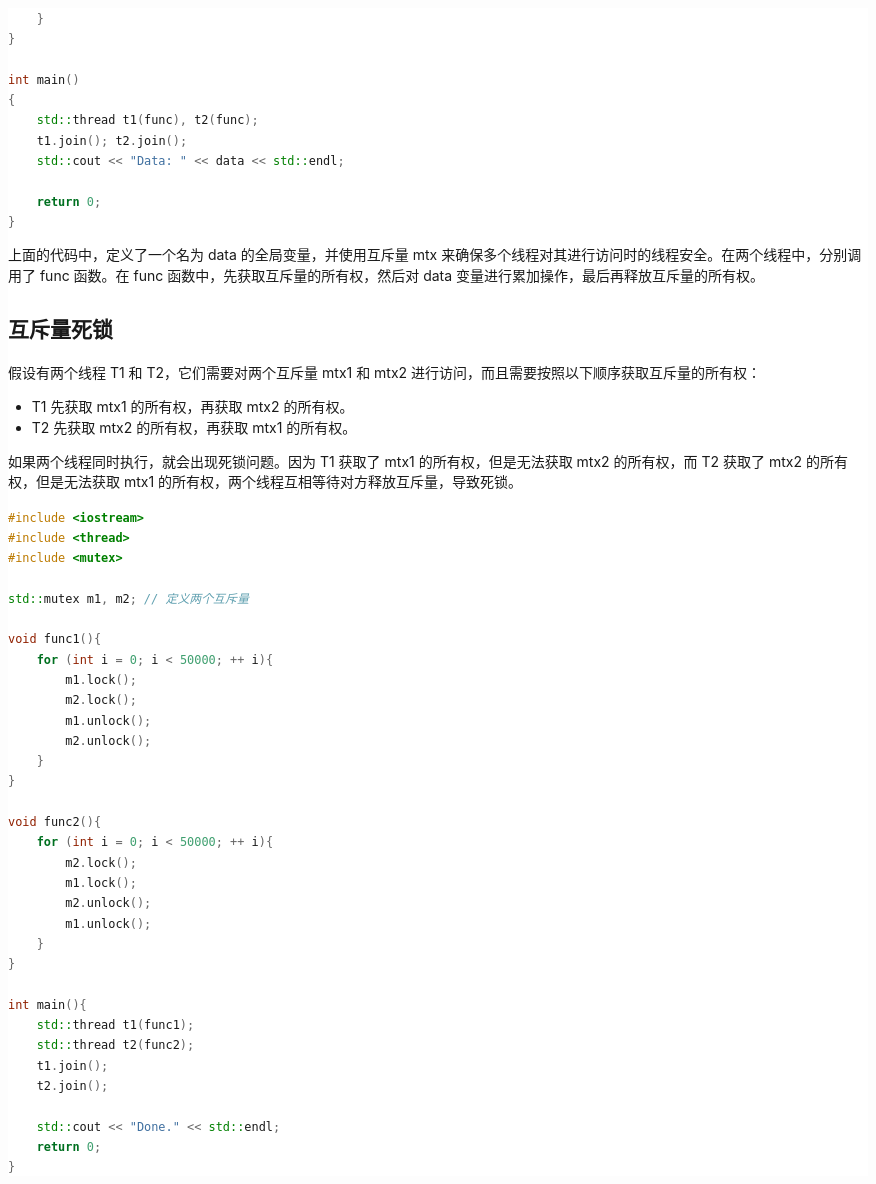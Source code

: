 ```C++
    }
}

int main()
{
    std::thread t1(func), t2(func);
    t1.join(); t2.join();
    std::cout << "Data: " << data << std::endl;

    return 0;
}
```

上面的代码中，定义了一个名为 data 的全局变量，并使用互斥量 mtx 来确保多个线程对其进行访问时的线程安全。在两个线程中，分别调用了 func 函数。在 func 函数中，先获取互斥量的所有权，然后对 data 变量进行累加操作，最后再释放互斥量的所有权。

## 互斥量死锁

假设有两个线程 T1 和 T2，它们需要对两个互斥量 mtx1 和 mtx2 进行访问，而且需要按照以下顺序获取互斥量的所有权：

- T1 先获取 mtx1 的所有权，再获取 mtx2 的所有权。
- T2 先获取 mtx2 的所有权，再获取 mtx1 的所有权。

如果两个线程同时执行，就会出现死锁问题。因为 T1 获取了 mtx1 的所有权，但是无法获取 mtx2 的所有权，而 T2 获取了 mtx2 的所有权，但是无法获取 mtx1 的所有权，两个线程互相等待对方释放互斥量，导致死锁。

```C++
#include <iostream>
#include <thread>
#include <mutex>

std::mutex m1, m2; // 定义两个互斥量

void func1(){
    for (int i = 0; i < 50000; ++ i){
        m1.lock();
        m2.lock();
        m1.unlock();
        m2.unlock();
    }
}

void func2(){
    for (int i = 0; i < 50000; ++ i){
        m2.lock();
        m1.lock();
        m2.unlock();
        m1.unlock();
    }
}

int main(){
    std::thread t1(func1);
    std::thread t2(func2);
    t1.join();  
    t2.join();

    std::cout << "Done." << std::endl;
    return 0;
}
```
